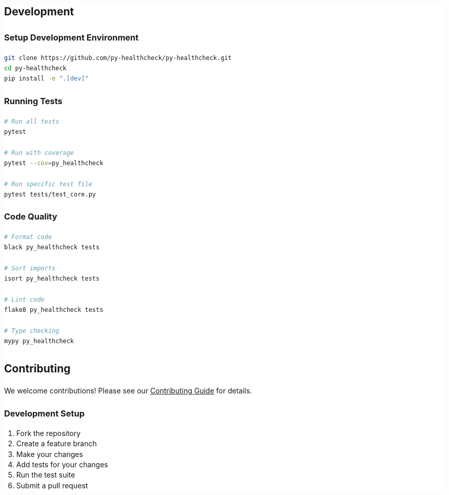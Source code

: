 ## Development

### Setup Development Environment

```bash
git clone https://github.com/py-healthcheck/py-healthcheck.git
cd py-healthcheck
pip install -e ".[dev]"
```

### Running Tests

```bash
# Run all tests
pytest

# Run with coverage
pytest --cov=py_healthcheck

# Run specific test file
pytest tests/test_core.py
```

### Code Quality

```bash
# Format code
black py_healthcheck tests

# Sort imports
isort py_healthcheck tests

# Lint code
flake8 py_healthcheck tests

# Type checking
mypy py_healthcheck
```

## Contributing

We welcome contributions! Please see our [Contributing Guide](CONTRIBUTING.md) for details.

### Development Setup

1. Fork the repository
2. Create a feature branch
3. Make your changes
4. Add tests for your changes
5. Run the test suite
6. Submit a pull request
